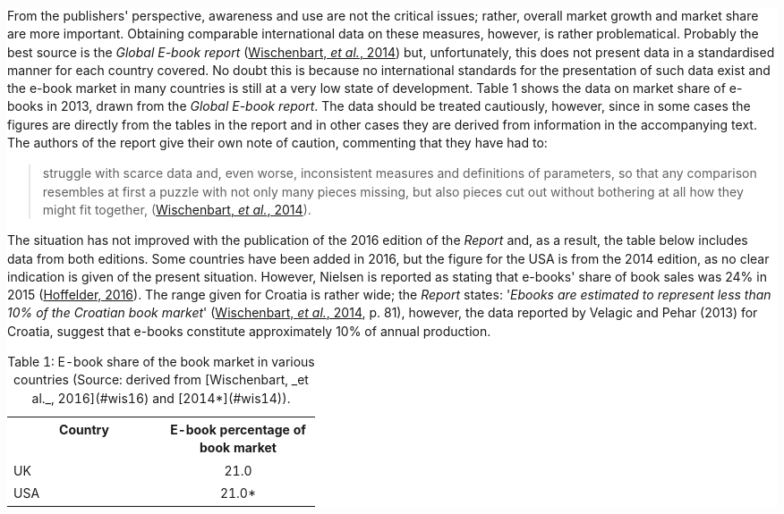 </figure>

From the publishers' perspective, awareness and use are not the critical issues; rather, overall market growth and market share are more important. Obtaining comparable international data on these measures, however, is rather problematical. Probably the best source is the _Global E-book report_ ([Wischenbart, _et al._, 2014](#wis14)) but, unfortunately, this does not present data in a standardised manner for each country covered. No doubt this is because no international standards for the presentation of such data exist and the e-book market in many countries is still at a very low state of development. Table 1 shows the data on market share of e-books in 2013, drawn from the _Global E-book report_. The data should be treated cautiously, however, since in some cases the figures are directly from the tables in the report and in other cases they are derived from information in the accompanying text. The authors of the report give their own note of caution, commenting that they have had to:

> struggle with scarce data and, even worse, inconsistent measures and definitions of parameters, so that any comparison resembles at first a puzzle with not only many pieces missing, but also pieces cut out without bothering at all how they might fit together, ([Wischenbart, _et al._, 2014](#wis14)).

The situation has not improved with the publication of the 2016 edition of the _Report_ and, as a result, the table below includes data from both editions. Some countries have been added in 2016, but the figure for the USA is from the 2014 edition, as no clear indication is given of the present situation. However, Nielsen is reported as stating that e-books' share of book sales was 24% in 2015 ([Hoffelder, 2016](#hof16)). The range given for Croatia is rather wide; the _Report_ states: '_Ebooks are estimated to represent less than 10% of the Croatian book market_' ([Wischenbart, _et al._, 2014](#wis14), p. 81), however, the data reported by Velagic and Pehar (2013) for Croatia, suggest that e-books constitute approximately 10% of annual production.

<table class="center" style="width:40%;"><caption>  
Table 1: E-book share of the book market in various countries (Source: derived from [Wischenbart, _et al._, 2016](#wis16) and [2014*](#wis14)).</caption>

<tbody>

<tr>

<th style="width:50%;">Country</th>

<th>E-book percentage of book market</th>

</tr>

<tr>

<td>UK</td>

<td style="text-align:center;">21.0</td>

</tr>

<tr>

<td>USA</td>

<td style="text-align:center;">21.0*</td>

</tr>

<tr>
